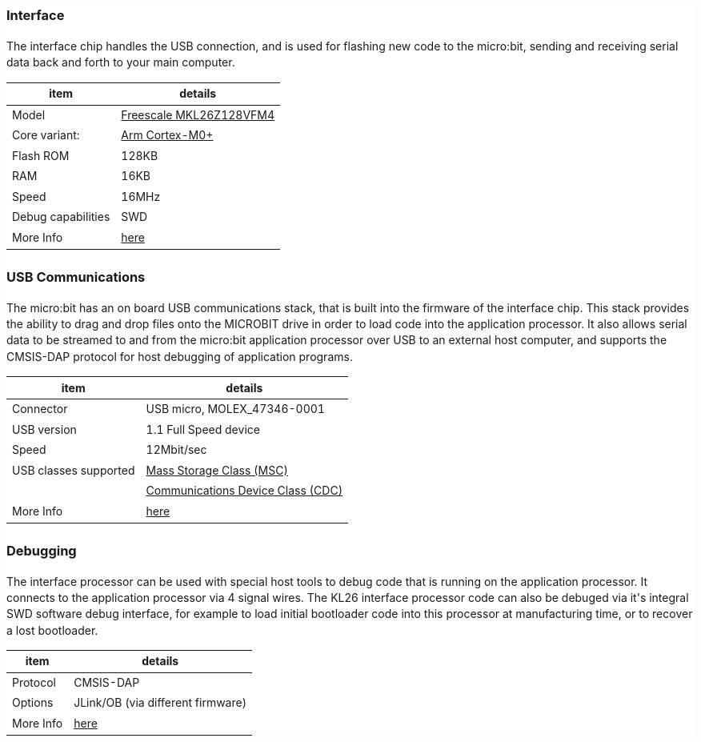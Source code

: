 
### Interface

The interface chip handles the USB connection, and is used for flashing new code to the micro:bit, sending and receiving serial data back and forth to your main computer.

| item          | details
| ---           | ---
| Model         |[Freescale MKL26Z128VFM4](http://www.nxp.com/webapp/search.partparamdetail.framework?PART_NUMBER=MKL26Z128VFM4)
| Core variant: | [Arm Cortex-M0+](https://www.arm.com/products/processors/cortex-m/cortex-m0plus.php)
| Flash ROM     | 128KB
| RAM           | 16KB
| Speed         | 16MHz
| Debug capabilities | SWD
| More Info | [here](/software/daplink-interface/)


### USB Communications

The micro:bit has an on board USB communications stack, that is built into the firmware of the interface chip. This stack provides the ability to drag and drop files onto the MICROBIT drive in order to load code into the application processor. It also allows serial data to be streamed to and from the micro:bit application processor over USB to an external host computer, and supports the CMSIS-DAP protocol for host debugging of application programs.

| item          | details
| ---           | ---
| Connector     | USB micro, MOLEX_47346-0001
| USB version   | 1.1 Full Speed device
| Speed         | 12Mbit/sec
| USB classes supported | [Mass Storage Class (MSC)](https://en.wikipedia.org/wiki/USB_mass_storage_device_class)
|    | [Communications Device Class (CDC)](https://en.wikipedia.org/wiki/USB_communications_device_class)
| More Info | [here](/software/daplink-interface/)


### Debugging

The interface processor can be used with special host tools to debug code that is running on the application processor. It connects to the application processor via 4 signal wires. The KL26 interface processor code can also be debuged via it's integral SWD software debug interface, for example to load initial bootloader code into this processor at manufacturing time, or to recover a lost bootloader.

| item          | details
| ---           | ---
| Protocol      | CMSIS-DAP
| Options       | JLink/OB (via different firmware)
| More Info     | [here](https://docs.mbed.com/docs/mbed-os-handbook/en/latest/debugging/debugging_microbit/)
